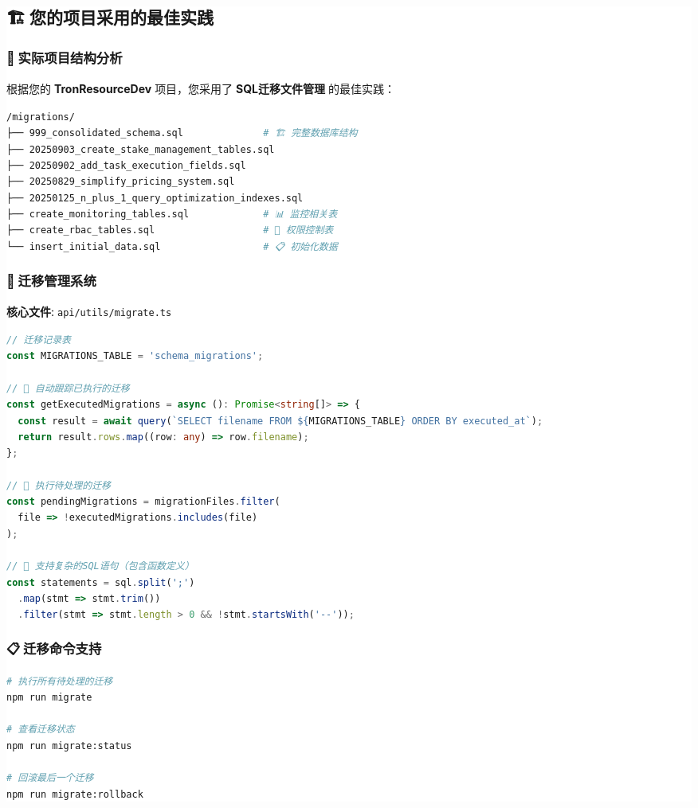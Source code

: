 ## 🏗️ 您的项目采用的最佳实践

### 📂 实际项目结构分析

根据您的 **TronResourceDev** 项目，您采用了 **SQL迁移文件管理** 的最佳实践：

```bash
/migrations/
├── 999_consolidated_schema.sql              # 🏗️ 完整数据库结构
├── 20250903_create_stake_management_tables.sql
├── 20250902_add_task_execution_fields.sql
├── 20250829_simplify_pricing_system.sql
├── 20250125_n_plus_1_query_optimization_indexes.sql
├── create_monitoring_tables.sql             # 📊 监控相关表
├── create_rbac_tables.sql                   # 🔐 权限控制表
└── insert_initial_data.sql                  # 📋 初始化数据
```

### 🔧 迁移管理系统

**核心文件**: `api/utils/migrate.ts`

```typescript
// 迁移记录表
const MIGRATIONS_TABLE = 'schema_migrations';

// 🔄 自动跟踪已执行的迁移
const getExecutedMigrations = async (): Promise<string[]> => {
  const result = await query(`SELECT filename FROM ${MIGRATIONS_TABLE} ORDER BY executed_at`);
  return result.rows.map((row: any) => row.filename);
};

// 🎯 执行待处理的迁移
const pendingMigrations = migrationFiles.filter(
  file => !executedMigrations.includes(file)
);

// 📝 支持复杂的SQL语句（包含函数定义）
const statements = sql.split(';')
  .map(stmt => stmt.trim())
  .filter(stmt => stmt.length > 0 && !stmt.startsWith('--'));
```

### 📋 迁移命令支持

```bash
# 执行所有待处理的迁移
npm run migrate

# 查看迁移状态
npm run migrate:status

# 回滚最后一个迁移
npm run migrate:rollback
```
